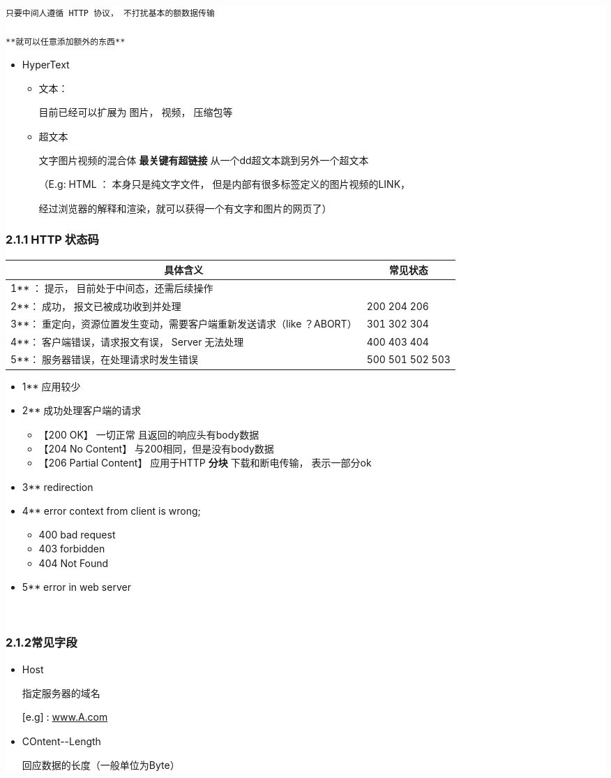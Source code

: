     只要中间人遵循 HTTP 协议， 不打扰基本的额数据传输

    **就可以任意添加额外的东西**

- HyperText

  - 文本：

    目前已经可以扩展为 图片， 视频， 压缩包等

  - 超文本

    文字图片视频的混合体  **最关键有超链接** 从一个dd超文本跳到另外一个超文本

    （E.g: HTML ： 本身只是纯文字文件， 但是内部有很多标签定义的图片视频的LINK， 

    ​			经过浏览器的解释和渲染，就可以获得一个有文字和图片的网页了）



### 2.1.1 HTTP 状态码

| 具体含义                                                     | 常见状态        |
| ------------------------------------------------------------ | --------------- |
| 1** ： 提示， 目前处于中间态，还需后续操作                   |                 |
| 2**：  成功， 报文已被成功收到并处理                         | 200 204 206     |
| 3**：   重定向，资源位置发生变动，需要客户端重新发送请求（like ？ABORT） | 301 302 304     |
| 4**：   客户端错误，请求报文有误， Server 无法处理           | 400 403 404     |
| 5**：  服务器错误，在处理请求时发生错误                      | 500 501 502 503 |

- 1** 应用较少
- 2** 成功处理客户端的请求
  - 【200 OK】 一切正常 且返回的响应头有body数据
  - 【204 No Content】 与200相同，但是没有body数据
  - 【206 Partial Content】 应用于HTTP **分块** 下载和断电传输， 表示一部分ok
- 3**  redirection
- 4** error context  from client is wrong;
  - 400 bad request
  - 403 forbidden
  - 404 Not Found

- 5** error in web server

​	

### 2.1.2常见字段

- Host

  指定服务器的域名

  [e.g] : www.A.com

- COntent--Length

  回应数据的长度（一般单位为Byte）
